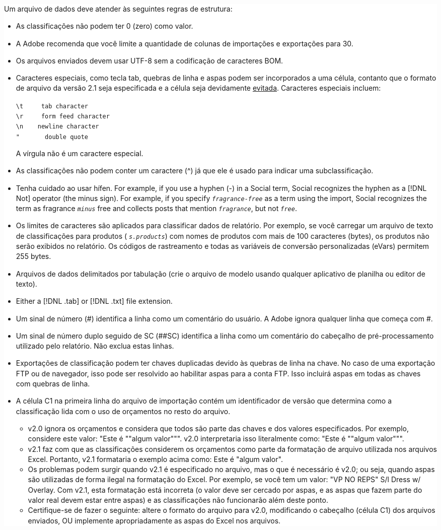 Um arquivo de dados deve atender às seguintes regras de estrutura:

* As classificações não podem ter 0 (zero) como valor.
* A Adobe recomenda que você limite a quantidade de colunas de importações e exportações para 30.
* Os arquivos enviados devem usar UTF-8 sem a codificação de caracteres BOM.
* Caracteres especiais, como tecla tab, quebras de linha e aspas podem ser incorporados a uma célula, contanto que o formato de arquivo da versão 2.1 seja especificada e a célula seja devidamente [evitada](../../../components/c-classifications2/c-classifications-importer/t-classifications-escape-data.md#task_EB47E80063F14F9CB2D186C0CAA9CBAD). Caracteres especiais incluem:

   ```
   \t     tab character 
   \r     form feed character 
   \n    newline character 
   "       double quote
   ```

   A vírgula não é um caractere especial.

* As classificações não podem conter um caractere (^) já que ele é usado para indicar uma subclassificação.
* Tenha cuidado ao usar hífen. For example, if you use a hyphen (-) in a Social term, Social recognizes the hyphen as a [!DNL Not] operator (the minus sign). For example, if you specify *`fragrance-free`* as a term using the import, Social recognizes the term as fragrance *`minus`* free and collects posts that mention *`fragrance`*, but not *`free`*.
* Os limites de caracteres são aplicados para classificar dados de relatório. Por exemplo, se você carregar um arquivo de texto de classificações para produtos ( *`s.products`*) com nomes de produtos com mais de 100 caracteres (bytes), os produtos não serão exibidos no relatório. Os códigos de rastreamento e todas as variáveis de conversão personalizadas (eVars) permitem 255 bytes.
* Arquivos de dados delimitados por tabulação (crie o arquivo de modelo usando qualquer aplicativo de planilha ou editor de texto).
* Either a [!DNL .tab] or [!DNL .txt] file extension.
* Um sinal de número (#) identifica a linha como um comentário do usuário. A Adobe ignora qualquer linha que começa com #.
* Um sinal de número duplo seguido de SC (##SC) identifica a linha como um comentário do cabeçalho de pré-processamento utilizado pelo relatório. Não exclua estas linhas.
* Exportações de classificação podem ter chaves duplicadas devido às quebras de linha na chave. No caso de uma exportação FTP ou de navegador, isso pode ser resolvido ao habilitar aspas para a conta FTP. Isso incluirá aspas em todas as chaves com quebras de linha.
* A célula C1 na primeira linha do arquivo de importação contém um identificador de versão que determina como a classificação lida com o uso de orçamentos no resto do arquivo.

   * v2.0 ignora os orçamentos e considera que todos são parte das chaves e dos valores especificados. Por exemplo, considere este valor: "Este é ""algum valor""". v2.0 interpretaria isso literalmente como: "Este é ""algum valor""".
   * v2.1 faz com que as classificações considerem os orçamentos como parte da formatação de arquivo utilizada nos arquivos Excel. Portanto, v2.1 formataria o exemplo acima como: Este é "algum valor".
   * Os problemas podem surgir quando v2.1 é especificado no arquivo, mas o que é necessário é v2.0; ou seja, quando aspas são utilizadas de forma ilegal na formatação do Excel. Por exemplo, se você tem um valor: "VP NO REPS" S/l Dress w/ Overlay. Com v2.1, esta formatação está incorreta (o valor deve ser cercado por aspas, e as aspas que fazem parte do valor real devem estar entre aspas) e as classificações não funcionarão além deste ponto.
   * Certifique-se de fazer o seguinte: altere o formato do arquivo para v2.0, modificando o cabeçalho (célula C1) dos arquivos enviados, OU implemente apropriadamente as aspas do Excel nos arquivos.
